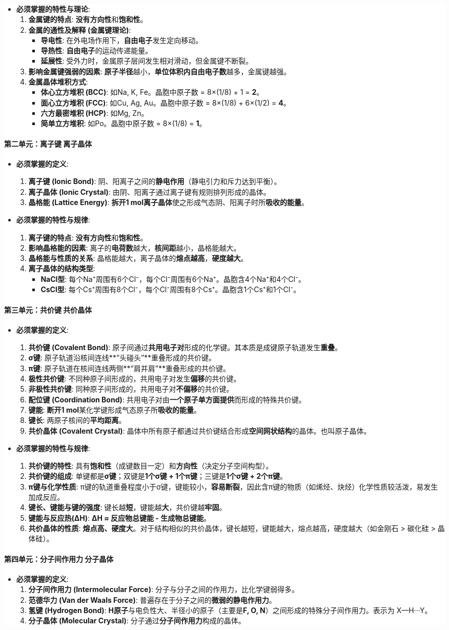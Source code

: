 *   **必须掌握的特性与理论**:
    1.  **金属键的特点**: **没有方向性**和**饱和性**。
    2.  **金属的通性及解释 (金属键理论)**:
        *   **导电性**: 在外电场作用下，**自由电子**发生定向移动。
        *   **导热性**: **自由电子**的运动传递能量。
        *   **延展性**: 受外力时，金属原子层间发生相对滑动，但金属键不断裂。
    3.  **影响金属键强弱的因素**: **原子半径**越小，**单位体积内自由电子数**越多，金属键越强。
    4.  **金属晶体堆积方式**:
        *   **体心立方堆积 (BCC)**: 如Na, K, Fe。晶胞中原子数 = 8×(1/8) + 1 = **2**。
        *   **面心立方堆积 (FCC)**: 如Cu, Ag, Au。晶胞中原子数 = 8×(1/8) + 6×(1/2) = **4**。
        *   **六方最密堆积 (HCP)**: 如Mg, Zn。
        *   **简单立方堆积**: 如Po。晶胞中原子数 = 8×(1/8) = **1**。

#### **第二单元：离子键 离子晶体**

*   **必须掌握的定义**:
    1.  **离子键 (Ionic Bond)**: 阴、阳离子之间的**静电作用**（静电引力和斥力达到平衡）。
    2.  **离子晶体 (Ionic Crystal)**: 由阴、阳离子通过离子键有规则排列形成的晶体。
    3.  **晶格能 (Lattice Energy)**: **拆开1 mol离子晶体**使之形成气态阴、阳离子时所**吸收的能量**。

*   **必须掌握的特性与规律**:
    1.  **离子键的特点**: **没有方向性**和**饱和性**。
    2.  **影响晶格能的因素**: 离子的**电荷数**越大，**核间距**越小，晶格能越大。
    3.  **晶格能与性质的关系**: 晶格能越大，离子晶体的**熔点越高**，**硬度越大**。
    4.  **离子晶体的结构类型**:
        *   **NaCl型**: 每个Na⁺周围有6个Cl⁻，每个Cl⁻周围有6个Na⁺。晶胞含4个Na⁺和4个Cl⁻。
        *   **CsCl型**: 每个Cs⁺周围有8个Cl⁻，每个Cl⁻周围有8个Cs⁺。晶胞含1个Cs⁺和1个Cl⁻。

#### **第三单元：共价键 共价晶体**

*   **必须掌握的定义**:
    1.  **共价键 (Covalent Bond)**: 原子间通过**共用电子对**形成的化学键。其本质是成键原子轨道发生**重叠**。
    2.  **σ键**: 原子轨道沿核间连线**“头碰头”**重叠形成的共价键。
    3.  **π键**: 原子轨道在核间连线两侧**“肩并肩”**重叠形成的共价键。
    4.  **极性共价键**: 不同种原子间形成的，共用电子对发生**偏移**的共价键。
    5.  **非极性共价键**: 同种原子间形成的，共用电子对**不偏移**的共价键。
    6.  **配位键 (Coordination Bond)**: 共用电子对由**一个原子单方面提供**而形成的特殊共价键。
    7.  **键能**: **断开1 mol**某化学键形成气态原子所**吸收的能量**。
    8.  **键长**: 两原子核间的**平均距离**。
    9.  **共价晶体 (Covalent Crystal)**: 晶体中所有原子都通过共价键结合形成**空间网状结构**的晶体。也叫原子晶体。

*   **必须掌握的特性与规律**:
    1.  **共价键的特性**: 具有**饱和性**（成键数目一定）和**方向性**（决定分子空间构型）。
    2.  **共价键的组成**: 单键都是**σ键**；双键是**1个σ键 + 1个π键**；三键是**1个σ键 + 2个π键**。
    3.  **π键与化学性质**: π键的轨道重叠程度小于σ键，键能较小，**容易断裂**，因此含π键的物质（如烯烃、炔烃）化学性质较活泼，易发生加成反应。
    4.  **键长、键能与键的强度**: 键长越**短**，键能越**大**，共价键越**牢固**。
    5.  **键能与反应热(ΔH)**: **ΔH ≈ 反应物总键能 - 生成物总键能**。
    6.  **共价晶体的性质**: **熔点高、硬度大**。对于结构相似的共价晶体，键长越短，键能越大，熔点越高，硬度越大（如金刚石 > 碳化硅 > 晶体硅）。

#### **第四单元：分子间作用力 分子晶体**

*   **必须掌握的定义**:
    1.  **分子间作用力 (Intermolecular Force)**: 分子与分子之间的作用力，比化学键弱得多。
    2.  **范德华力 (Van der Waals Force)**: 普遍存在于分子之间的**微弱的静电作用力**。
    3.  **氢键 (Hydrogen Bond)**: **H原子**与电负性大、半径小的原子（主要是**F, O, N**）之间形成的特殊分子间作用力。表示为 X—H···Y。
    4.  **分子晶体 (Molecular Crystal)**: 分子通过**分子间作用力**构成的晶体。
